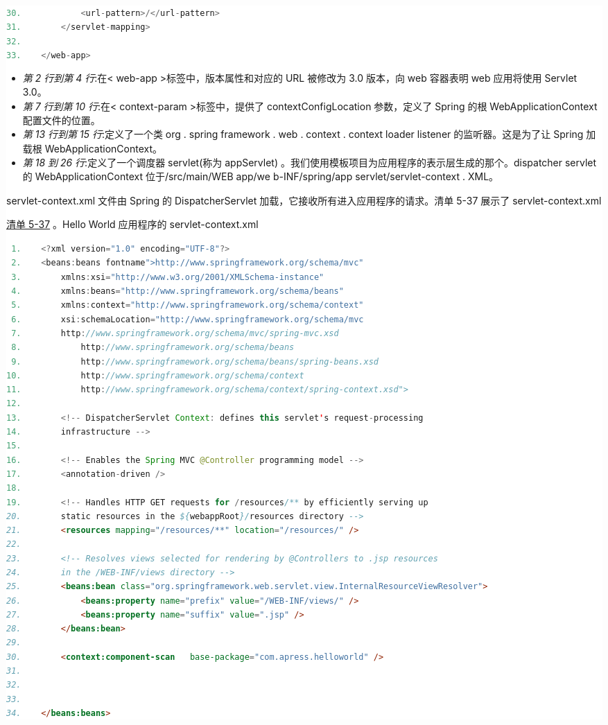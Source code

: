```java
30.            <url-pattern>/</url-pattern>
31.        </servlet-mapping>
32.
33.    </web-app>
```

*   *第 2 行到第 4 行*:在< web-app >标签中，版本属性和对应的 URL 被修改为 3.0 版本，向 web 容器表明 web 应用将使用 Servlet 3.0。
*   *第 7 行到第 10 行*:在< context-param >标签中，提供了 contextConfigLocation 参数，定义了 Spring 的根 WebApplicationContext 配置文件的位置。
*   *第 13 行到第 15 行*:定义了一个类 org . spring framework . web . context . context loader listener 的监听器。这是为了让 Spring 加载根 WebApplicationContext。
*   *第 18 到 26 行*:定义了一个调度器 servlet(称为 appServlet) 。我们使用模板项目为应用程序的表示层生成的那个。dispatcher servlet 的 WebApplicationContext 位于/src/main/WEB app/we b-INF/spring/app servlet/servlet-context . XML。

servlet-context.xml 文件由 Spring 的 DispatcherServlet 加载，它接收所有进入应用程序的请求。清单 5-37 展示了 servlet-context.xml

[清单 5-37](#_list37) 。Hello World 应用程序的 servlet-context.xml

```java
 1.    <?xml version="1.0" encoding="UTF-8"?>
 2.    <beans:beans fontname">http://www.springframework.org/schema/mvc"
 3.        xmlns:xsi="http://www.w3.org/2001/XMLSchema-instance"
 4.        xmlns:beans="http://www.springframework.org/schema/beans"
 5.        xmlns:context="http://www.springframework.org/schema/context"
 6.        xsi:schemaLocation="http://www.springframework.org/schema/mvc
 7.        http://www.springframework.org/schema/mvc/spring-mvc.xsd
 8.            http://www.springframework.org/schema/beans
 9.            http://www.springframework.org/schema/beans/spring-beans.xsd
10.            http://www.springframework.org/schema/context
11.            http://www.springframework.org/schema/context/spring-context.xsd">
12.
13.        <!-- DispatcherServlet Context: defines this servlet's request-processing
14.        infrastructure -->
15.
16.        <!-- Enables the Spring MVC @Controller programming model -->
17.        <annotation-driven />
18.
19.        <!-- Handles HTTP GET requests for /resources/** by efficiently serving up
20.        static resources in the ${webappRoot}/resources directory -->
21.        <resources mapping="/resources/**" location="/resources/" />
22.
23.        <!-- Resolves views selected for rendering by @Controllers to .jsp resources
24.        in the /WEB-INF/views directory -->
25.        <beans:bean class="org.springframework.web.servlet.view.InternalResourceViewResolver">
26.            <beans:property name="prefix" value="/WEB-INF/views/" />
27.            <beans:property name="suffix" value=".jsp" />
28.        </beans:bean>
29.
30.        <context:component-scan   base-package="com.apress.helloworld" />
31.
32.
33.
34.    </beans:beans>
```
